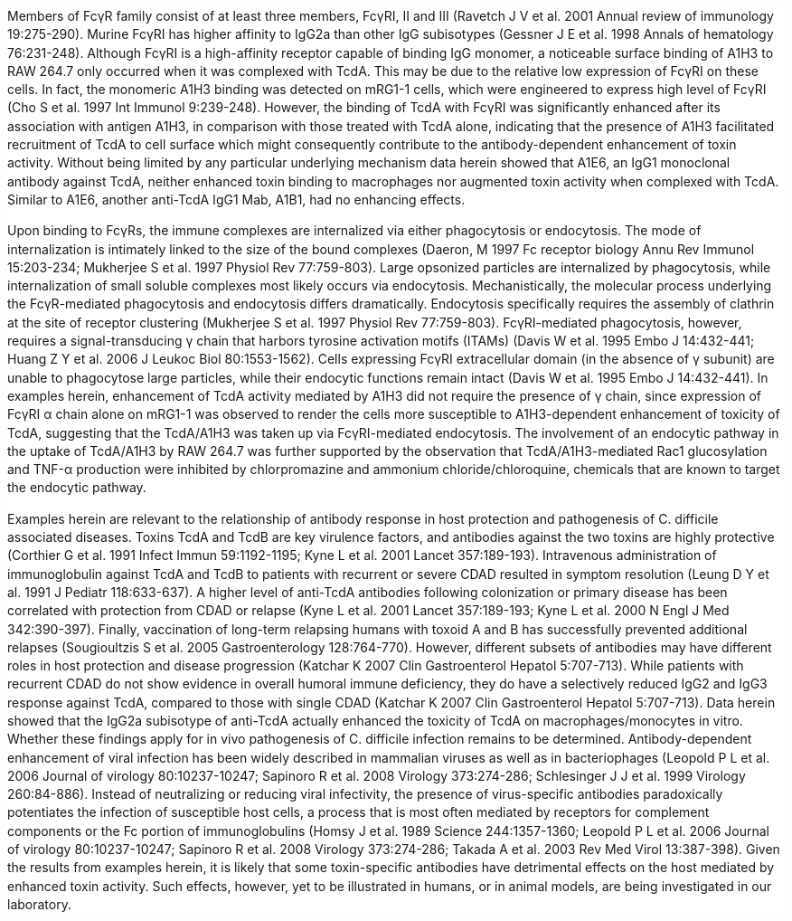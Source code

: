 Members of FcγR family consist of at least three members, FcγRI, II and III (Ravetch J V et al. 2001 Annual review of immunology 19:275-290). Murine FcγRI has higher affinity to IgG2a than other IgG subisotypes (Gessner J E et al. 1998 Annals of hematology 76:231-248). Although FcγRI is a high-affinity receptor capable of binding IgG monomer, a noticeable surface binding of A1H3 to RAW 264.7 only occurred when it was complexed with TcdA. This may be due to the relative low expression of FcγRI on these cells. In fact, the monomeric A1H3 binding was detected on mRG1-1 cells, which were engineered to express high level of FcγRI (Cho S et al. 1997 Int Immunol 9:239-248). However, the binding of TcdA with FcγRI was significantly enhanced after its association with antigen A1H3, in comparison with those treated with TcdA alone, indicating that the presence of A1H3 facilitated recruitment of TcdA to cell surface which might consequently contribute to the antibody-dependent enhancement of toxin activity. Without being limited by any particular underlying mechanism data herein showed that A1E6, an IgG1 monoclonal antibody against TcdA, neither enhanced toxin binding to macrophages nor augmented toxin activity when complexed with TcdA. Similar to A1E6, another anti-TcdA IgG1 Mab, A1B1, had no enhancing effects.

Upon binding to FcγRs, the immune complexes are internalized via either phagocytosis or endocytosis. The mode of internalization is intimately linked to the size of the bound complexes (Daeron, M 1997 Fc receptor biology Annu Rev Immunol 15:203-234; Mukherjee S et al. 1997 Physiol Rev 77:759-803). Large opsonized particles are internalized by phagocytosis, while internalization of small soluble complexes most likely occurs via endocytosis. Mechanistically, the molecular process underlying the FcγR-mediated phagocytosis and endocytosis differs dramatically. Endocytosis specifically requires the assembly of clathrin at the site of receptor clustering (Mukherjee S et al. 1997 Physiol Rev 77:759-803). FcγRI-mediated phagocytosis, however, requires a signal-transducing γ chain that harbors tyrosine activation motifs (ITAMs) (Davis W et al. 1995 Embo J 14:432-441; Huang Z Y et al. 2006 J Leukoc Biol 80:1553-1562). Cells expressing FcγRI extracellular domain (in the absence of γ subunit) are unable to phagocytose large particles, while their endocytic functions remain intact (Davis W et al. 1995 Embo J 14:432-441). In examples herein, enhancement of TcdA activity mediated by A1H3 did not require the presence of γ chain, since expression of FcγRI α chain alone on mRG1-1 was observed to render the cells more susceptible to A1H3-dependent enhancement of toxicity of TcdA, suggesting that the TcdA/A1H3 was taken up via FcγRI-mediated endocytosis. The involvement of an endocytic pathway in the uptake of TcdA/A1H3 by RAW 264.7 was further supported by the observation that TcdA/A1H3-mediated Rac1 glucosylation and TNF-α production were inhibited by chlorpromazine and ammonium chloride/chloroquine, chemicals that are known to target the endocytic pathway.

Examples herein are relevant to the relationship of antibody response in host protection and pathogenesis of C. difficile associated diseases. Toxins TcdA and TcdB are key virulence factors, and antibodies against the two toxins are highly protective (Corthier G et al. 1991 Infect Immun 59:1192-1195; Kyne L et al. 2001 Lancet 357:189-193). Intravenous administration of immunoglobulin against TcdA and TcdB to patients with recurrent or severe CDAD resulted in symptom resolution (Leung D Y et al. 1991 J Pediatr 118:633-637). A higher level of anti-TcdA antibodies following colonization or primary disease has been correlated with protection from CDAD or relapse (Kyne L et al. 2001 Lancet 357:189-193; Kyne L et al. 2000 N Engl J Med 342:390-397). Finally, vaccination of long-term relapsing humans with toxoid A and B has successfully prevented additional relapses (Sougioultzis S et al. 2005 Gastroenterology 128:764-770). However, different subsets of antibodies may have different roles in host protection and disease progression (Katchar K 2007 Clin Gastroenterol Hepatol 5:707-713). While patients with recurrent CDAD do not show evidence in overall humoral immune deficiency, they do have a selectively reduced IgG2 and IgG3 response against TcdA, compared to those with single CDAD (Katchar K 2007 Clin Gastroenterol Hepatol 5:707-713). Data herein showed that the IgG2a subisotype of anti-TcdA actually enhanced the toxicity of TcdA on macrophages/monocytes in vitro. Whether these findings apply for in vivo pathogenesis of C. difficile infection remains to be determined. Antibody-dependent enhancement of viral infection has been widely described in mammalian viruses as well as in bacteriophages (Leopold P L et al. 2006 Journal of virology 80:10237-10247; Sapinoro R et al. 2008 Virology 373:274-286; Schlesinger J J et al. 1999 Virology 260:84-886). Instead of neutralizing or reducing viral infectivity, the presence of virus-specific antibodies paradoxically potentiates the infection of susceptible host cells, a process that is most often mediated by receptors for complement components or the Fc portion of immunoglobulins (Homsy J et al. 1989 Science 244:1357-1360; Leopold P L et al. 2006 Journal of virology 80:10237-10247; Sapinoro R et al. 2008 Virology 373:274-286; Takada A et al. 2003 Rev Med Virol 13:387-398). Given the results from examples herein, it is likely that some toxin-specific antibodies have detrimental effects on the host mediated by enhanced toxin activity. Such effects, however, yet to be illustrated in humans, or in animal models, are being investigated in our laboratory.
